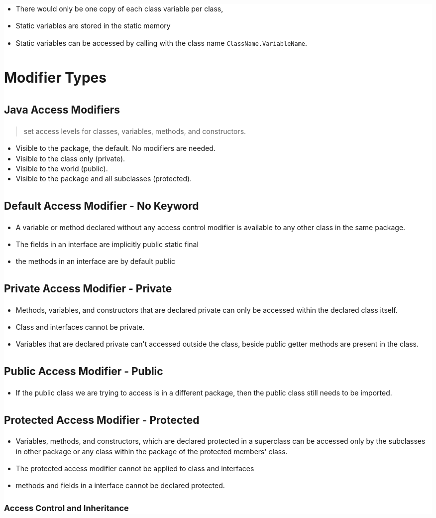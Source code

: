 * There would only be one copy of each class variable per class,

* Static variables are stored in the static memory

* Static variables can be accessed by calling with the class name `ClassName.VariableName`.


# Modifier Types

## Java Access Modifiers
> set access levels for classes, variables, methods, and constructors.

* Visible to the package, the default. No modifiers are needed.
* Visible to the class only (private).
* Visible to the world (public).
* Visible to the package and all subclasses (protected).

## Default Access Modifier - No Keyword
* A variable or method declared without any access control modifier is available to any other class in the same package.

* The fields in an interface are implicitly public static final 

* the methods in an interface are by default public

## Private Access Modifier - Private

* Methods, variables, and constructors that are declared private can only be accessed within the declared class itself.

*  Class and interfaces cannot be private.

* Variables that are declared private can't accessed outside the class, beside public getter methods are present in the class.

## Public Access Modifier - Public

* If the public class we are trying to access is in a different package, then the public class still needs to be imported.

## Protected Access Modifier - Protected

* Variables, methods, and constructors, which are declared protected in a superclass can be accessed only by the subclasses in other package or any class within the package of the protected members' class.

* The protected access modifier cannot be applied to class and interfaces

* methods and fields in a interface cannot be declared protected.


### Access Control and Inheritance
